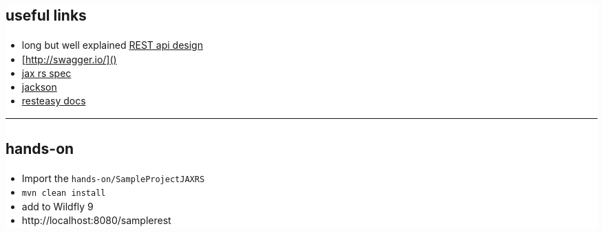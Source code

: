 ## useful links

* long but well explained [REST api design](https://www.parleys.com/play/designing-beautiful-rest-json-api)
* [http://swagger.io/]()
* [jax rs spec](http://download.oracle.com/otn-pub/jcp/jaxrs-2_0-edr3-spec/jaxrs-2_0-edr3-spec.pdf?)
* [jackson](https://github.com/FasterXML/jackson)
* [resteasy docs](http://docs.jboss.org/resteasy/docs/3.0.13.Final/)

---

## hands-on

* Import the `hands-on/SampleProjectJAXRS`
* `mvn clean install`
* add to Wildfly 9
* http://localhost:8080/samplerest
